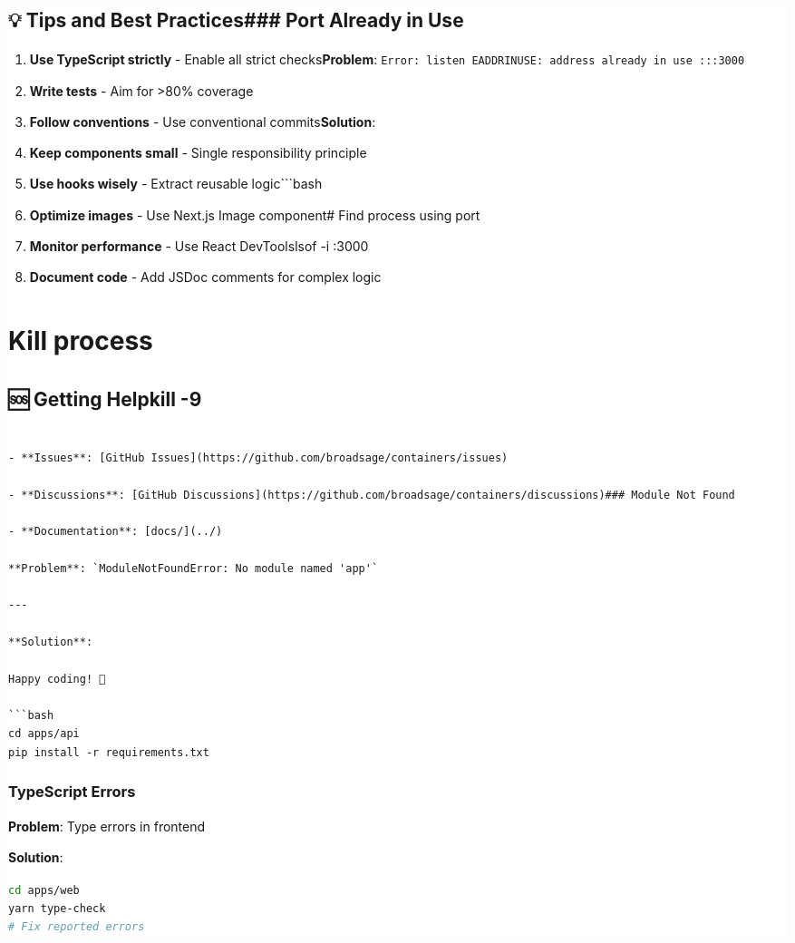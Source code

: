 ## 💡 Tips and Best Practices### Port Already in Use



1. **Use TypeScript strictly** - Enable all strict checks**Problem**: `Error: listen EADDRINUSE: address already in use :::3000`

2. **Write tests** - Aim for >80% coverage

3. **Follow conventions** - Use conventional commits**Solution**:

4. **Keep components small** - Single responsibility principle

5. **Use hooks wisely** - Extract reusable logic```bash

6. **Optimize images** - Use Next.js Image component# Find process using port

7. **Monitor performance** - Use React DevToolslsof -i :3000

8. **Document code** - Add JSDoc comments for complex logic

# Kill process

## 🆘 Getting Helpkill -9 <PID>

```

- **Issues**: [GitHub Issues](https://github.com/broadsage/containers/issues)

- **Discussions**: [GitHub Discussions](https://github.com/broadsage/containers/discussions)### Module Not Found

- **Documentation**: [docs/](../)

**Problem**: `ModuleNotFoundError: No module named 'app'`

---

**Solution**:

Happy coding! 🎉

```bash
cd apps/api
pip install -r requirements.txt
```

### TypeScript Errors

**Problem**: Type errors in frontend

**Solution**:

```bash
cd apps/web
yarn type-check
# Fix reported errors
```
